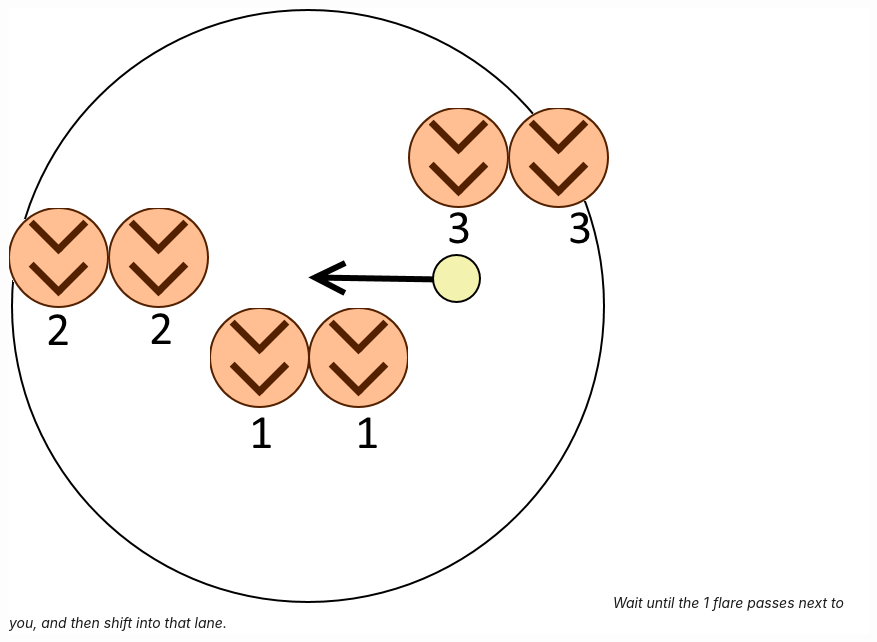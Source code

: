 ![3-to-1 2](3-to-1-2.png)
*Wait until the 1 flare passes next to you, and then shift into that lane.*

</div>

<div>

